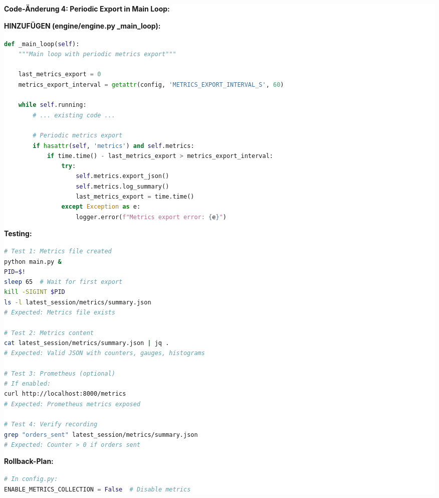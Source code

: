 **Code-Änderung 4: Periodic Export in Main Loop:**

**HINZUFÜGEN (engine/engine.py _main_loop):**
```python
def _main_loop(self):
    """Main loop with periodic metrics export"""

    last_metrics_export = 0
    metrics_export_interval = getattr(config, 'METRICS_EXPORT_INTERVAL_S', 60)

    while self.running:
        # ... existing code ...

        # Periodic metrics export
        if hasattr(self, 'metrics') and self.metrics:
            if time.time() - last_metrics_export > metrics_export_interval:
                try:
                    self.metrics.export_json()
                    self.metrics.log_summary()
                    last_metrics_export = time.time()
                except Exception as e:
                    logger.error(f"Metrics export error: {e}")
```

**Testing:**
```bash
# Test 1: Metrics file created
python main.py &
PID=$!
sleep 65  # Wait for first export
kill -SIGINT $PID
ls -l latest_session/metrics/summary.json
# Expected: Metrics file exists

# Test 2: Metrics content
cat latest_session/metrics/summary.json | jq .
# Expected: Valid JSON with counters, gauges, histograms

# Test 3: Prometheus (optional)
# If enabled:
curl http://localhost:8000/metrics
# Expected: Prometheus metrics exposed

# Test 4: Verify recording
grep "orders_sent" latest_session/metrics/summary.json
# Expected: Counter > 0 if orders sent
```

**Rollback-Plan:**
```python
# In config.py:
ENABLE_METRICS_COLLECTION = False  # Disable metrics
```
